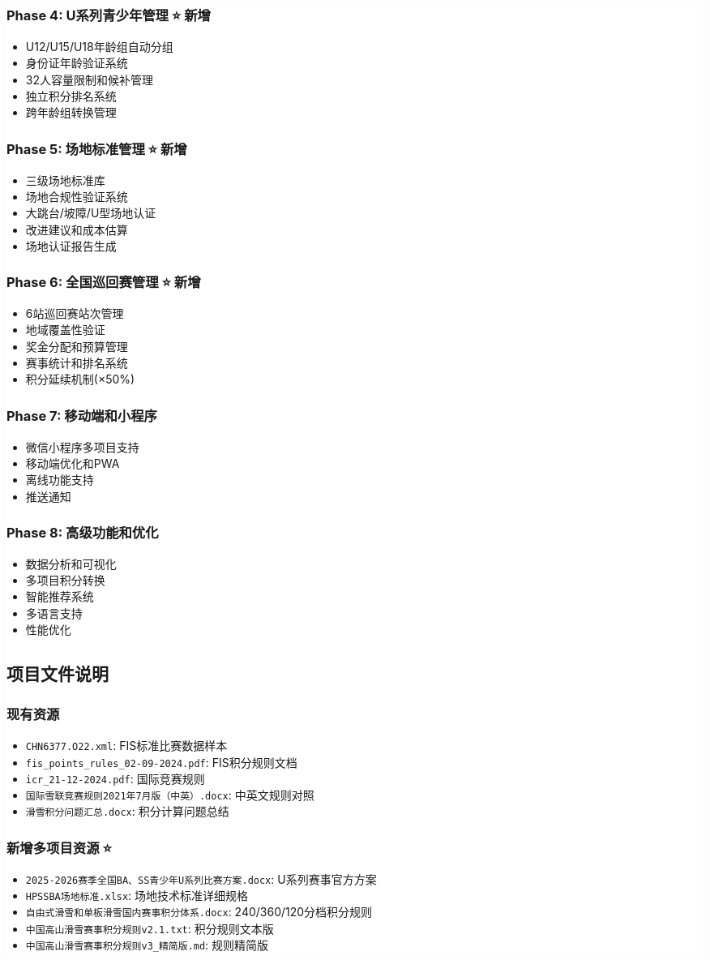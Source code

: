 ### Phase 4: U系列青少年管理 ⭐ 新增
- U12/U15/U18年龄组自动分组
- 身份证年龄验证系统
- 32人容量限制和候补管理
- 独立积分排名系统
- 跨年龄组转换管理

### Phase 5: 场地标准管理 ⭐ 新增
- 三级场地标准库
- 场地合规性验证系统
- 大跳台/坡障/U型场地认证
- 改进建议和成本估算
- 场地认证报告生成

### Phase 6: 全国巡回赛管理 ⭐ 新增
- 6站巡回赛站次管理
- 地域覆盖性验证
- 奖金分配和预算管理
- 赛事统计和排名系统
- 积分延续机制(×50%)

### Phase 7: 移动端和小程序
- 微信小程序多项目支持
- 移动端优化和PWA
- 离线功能支持
- 推送通知

### Phase 8: 高级功能和优化
- 数据分析和可视化
- 多项目积分转换
- 智能推荐系统
- 多语言支持
- 性能优化

## 项目文件说明

### 现有资源
- `CHN6377.O22.xml`: FIS标准比赛数据样本
- `fis_points_rules_02-09-2024.pdf`: FIS积分规则文档
- `icr_21-12-2024.pdf`: 国际竞赛规则
- `国际雪联竞赛规则2021年7月版（中英）.docx`: 中英文规则对照
- `滑雪积分问题汇总.docx`: 积分计算问题总结

### 新增多项目资源 ⭐
- `2025-2026赛季全国BA、SS青少年U系列比赛方案.docx`: U系列赛事官方方案
- `HPSSBA场地标准.xlsx`: 场地技术标准详细规格
- `自由式滑雪和单板滑雪国内赛事积分体系.docx`: 240/360/120分档积分规则
- `中国高山滑雪赛事积分规则v2.1.txt`: 积分规则文本版
- `中国高山滑雪赛事积分规则v3_精简版.md`: 规则精简版

